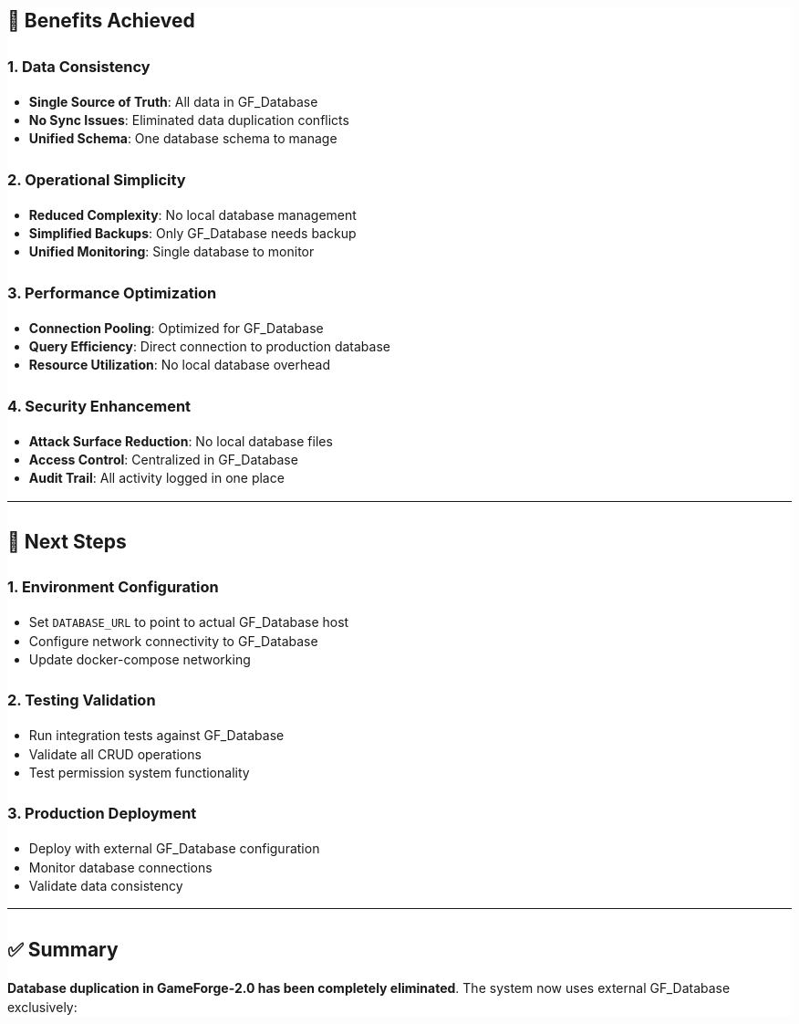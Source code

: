 ## 🚀 **Benefits Achieved**

### **1. Data Consistency**
- **Single Source of Truth**: All data in GF_Database
- **No Sync Issues**: Eliminated data duplication conflicts
- **Unified Schema**: One database schema to manage

### **2. Operational Simplicity**
- **Reduced Complexity**: No local database management
- **Simplified Backups**: Only GF_Database needs backup
- **Unified Monitoring**: Single database to monitor

### **3. Performance Optimization**
- **Connection Pooling**: Optimized for GF_Database
- **Query Efficiency**: Direct connection to production database
- **Resource Utilization**: No local database overhead

### **4. Security Enhancement**
- **Attack Surface Reduction**: No local database files
- **Access Control**: Centralized in GF_Database
- **Audit Trail**: All activity logged in one place

---

## 🔧 **Next Steps**

### **1. Environment Configuration**
- Set `DATABASE_URL` to point to actual GF_Database host
- Configure network connectivity to GF_Database
- Update docker-compose networking

### **2. Testing Validation**
- Run integration tests against GF_Database
- Validate all CRUD operations
- Test permission system functionality

### **3. Production Deployment**
- Deploy with external GF_Database configuration
- Monitor database connections
- Validate data consistency

---

## ✅ **Summary**

**Database duplication in GameForge-2.0 has been completely eliminated**. The system now uses external GF_Database exclusively:
